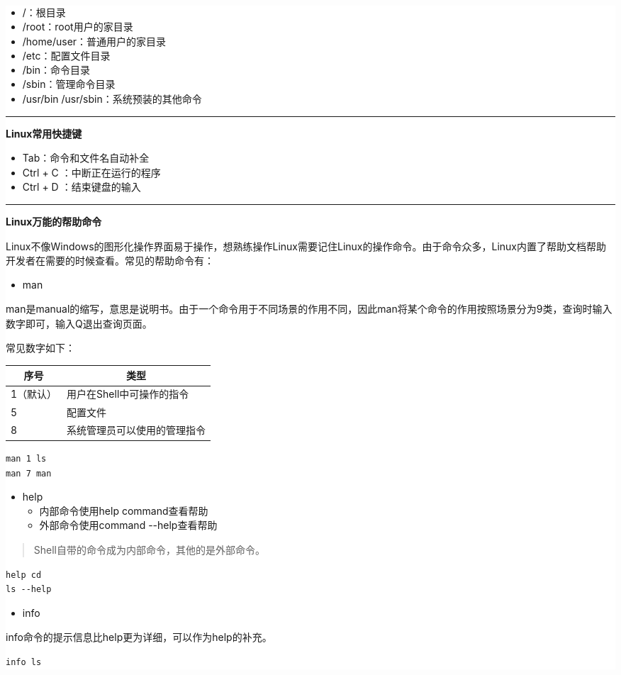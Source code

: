 - /：根目录
- /root：root用户的家目录
- /home/user：普通用户的家目录
- /etc：配置文件目录
- /bin：命令目录
- /sbin：管理命令目录
- /usr/bin /usr/sbin：系统预装的其他命令

------

**Linux常用快捷键**

- Tab：命令和文件名自动补全
- Ctrl + C ：中断正在运行的程序
- Ctrl + D ：结束键盘的输入

------

**Linux万能的帮助命令**

Linux不像Windows的图形化操作界面易于操作，想熟练操作Linux需要记住Linux的操作命令。由于命令众多，Linux内置了帮助文档帮助开发者在需要的时候查看。常见的帮助命令有：

- man

man是manual的缩写，意思是说明书。由于一个命令用于不同场景的作用不同，因此man将某个命令的作用按照场景分为9类，查询时输入数字即可，输入Q退出查询页面。

常见数字如下：

| 序号      | 类型                         |
| --------- | ---------------------------- |
| 1（默认） | 用户在Shell中可操作的指令    |
| 5         | 配置文件                     |
| 8         | 系统管理员可以使用的管理指令 |

```shell
man 1 ls
man 7 man
```

- help 
  - 内部命令使用help command查看帮助
  - 外部命令使用command --help查看帮助

> Shell自带的命令成为内部命令，其他的是外部命令。

```shell
help cd
ls --help
```

- info

info命令的提示信息比help更为详细，可以作为help的补充。

```shell
info ls
```
